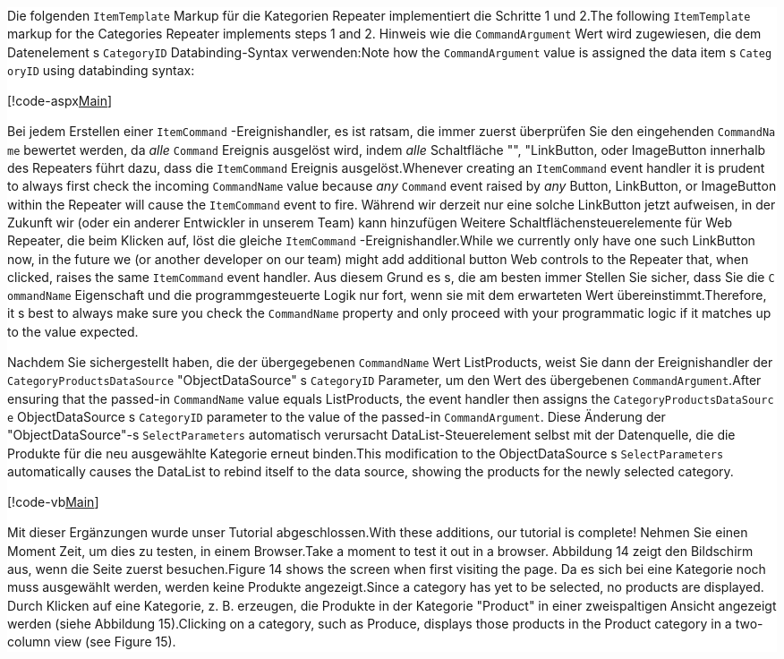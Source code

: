 <span data-ttu-id="fdcaa-277">Die folgenden `ItemTemplate` Markup für die Kategorien Repeater implementiert die Schritte 1 und 2.</span><span class="sxs-lookup"><span data-stu-id="fdcaa-277">The following `ItemTemplate` markup for the Categories Repeater implements steps 1 and 2.</span></span> <span data-ttu-id="fdcaa-278">Hinweis wie die `CommandArgument` Wert wird zugewiesen, die dem Datenelement s `CategoryID` Databinding-Syntax verwenden:</span><span class="sxs-lookup"><span data-stu-id="fdcaa-278">Note how the `CommandArgument` value is assigned the data item s `CategoryID` using databinding syntax:</span></span>


[!code-aspx[Main](master-detail-using-a-bulleted-list-of-master-records-with-a-details-datalist-vb/samples/sample11.aspx)]

<span data-ttu-id="fdcaa-279">Bei jedem Erstellen einer `ItemCommand` -Ereignishandler, es ist ratsam, die immer zuerst überprüfen Sie den eingehenden `CommandName` bewertet werden, da *alle* `Command` Ereignis ausgelöst wird, indem *alle* Schaltfläche "", "LinkButton, oder ImageButton innerhalb des Repeaters führt dazu, dass die `ItemCommand` Ereignis ausgelöst.</span><span class="sxs-lookup"><span data-stu-id="fdcaa-279">Whenever creating an `ItemCommand` event handler it is prudent to always first check the incoming `CommandName` value because *any* `Command` event raised by *any* Button, LinkButton, or ImageButton within the Repeater will cause the `ItemCommand` event to fire.</span></span> <span data-ttu-id="fdcaa-280">Während wir derzeit nur eine solche LinkButton jetzt aufweisen, in der Zukunft wir (oder ein anderer Entwickler in unserem Team) kann hinzufügen Weitere Schaltflächensteuerelemente für Web Repeater, die beim Klicken auf, löst die gleiche `ItemCommand` -Ereignishandler.</span><span class="sxs-lookup"><span data-stu-id="fdcaa-280">While we currently only have one such LinkButton now, in the future we (or another developer on our team) might add additional button Web controls to the Repeater that, when clicked, raises the same `ItemCommand` event handler.</span></span> <span data-ttu-id="fdcaa-281">Aus diesem Grund es s, die am besten immer Stellen Sie sicher, dass Sie die `CommandName` Eigenschaft und die programmgesteuerte Logik nur fort, wenn sie mit dem erwarteten Wert übereinstimmt.</span><span class="sxs-lookup"><span data-stu-id="fdcaa-281">Therefore, it s best to always make sure you check the `CommandName` property and only proceed with your programmatic logic if it matches up to the value expected.</span></span>

<span data-ttu-id="fdcaa-282">Nachdem Sie sichergestellt haben, die der übergegebenen `CommandName` Wert ListProducts, weist Sie dann der Ereignishandler der `CategoryProductsDataSource` "ObjectDataSource" s `CategoryID` Parameter, um den Wert des übergebenen `CommandArgument`.</span><span class="sxs-lookup"><span data-stu-id="fdcaa-282">After ensuring that the passed-in `CommandName` value equals ListProducts, the event handler then assigns the `CategoryProductsDataSource` ObjectDataSource s `CategoryID` parameter to the value of the passed-in `CommandArgument`.</span></span> <span data-ttu-id="fdcaa-283">Diese Änderung der "ObjectDataSource"-s `SelectParameters` automatisch verursacht DataList-Steuerelement selbst mit der Datenquelle, die die Produkte für die neu ausgewählte Kategorie erneut binden.</span><span class="sxs-lookup"><span data-stu-id="fdcaa-283">This modification to the ObjectDataSource s `SelectParameters` automatically causes the DataList to rebind itself to the data source, showing the products for the newly selected category.</span></span>


[!code-vb[Main](master-detail-using-a-bulleted-list-of-master-records-with-a-details-datalist-vb/samples/sample12.vb)]

<span data-ttu-id="fdcaa-284">Mit dieser Ergänzungen wurde unser Tutorial abgeschlossen.</span><span class="sxs-lookup"><span data-stu-id="fdcaa-284">With these additions, our tutorial is complete!</span></span> <span data-ttu-id="fdcaa-285">Nehmen Sie einen Moment Zeit, um dies zu testen, in einem Browser.</span><span class="sxs-lookup"><span data-stu-id="fdcaa-285">Take a moment to test it out in a browser.</span></span> <span data-ttu-id="fdcaa-286">Abbildung 14 zeigt den Bildschirm aus, wenn die Seite zuerst besuchen.</span><span class="sxs-lookup"><span data-stu-id="fdcaa-286">Figure 14 shows the screen when first visiting the page.</span></span> <span data-ttu-id="fdcaa-287">Da es sich bei eine Kategorie noch muss ausgewählt werden, werden keine Produkte angezeigt.</span><span class="sxs-lookup"><span data-stu-id="fdcaa-287">Since a category has yet to be selected, no products are displayed.</span></span> <span data-ttu-id="fdcaa-288">Durch Klicken auf eine Kategorie, z. B. erzeugen, die Produkte in der Kategorie "Product" in einer zweispaltigen Ansicht angezeigt werden (siehe Abbildung 15).</span><span class="sxs-lookup"><span data-stu-id="fdcaa-288">Clicking on a category, such as Produce, displays those products in the Product category in a two-column view (see Figure 15).</span></span>
